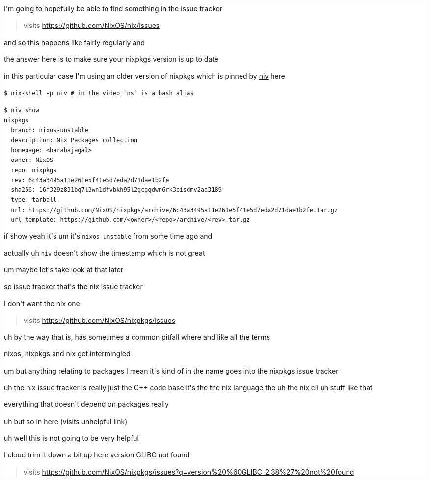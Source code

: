 I'm going to hopefully be able to find something in the issue tracker 

> visits https://github.com/NixOS/nix/issues

and so this happens like fairly regularly and

the answer here is to make sure your nixpkgs version is up to date

in this particular case I'm using an older version of nixpkgs which is pinned by [niv](https://github.com/nmattia/niv) here

```console
$ nix-shell -p niv # in the video `ns` is a bash alias
```

```console
$ niv show
nixpkgs
  branch: nixos-unstable
  description: Nix Packages collection
  homepage: <barabajagal>
  owner: NixOS
  repo: nixpkgs
  rev: 6c43a3495a11e261e5f41e5d7eda2d71dae1b2fe
  sha256: 16f329z831bq7l3wn1dfvbkh95l2gcggdwn6rk3cisdmv2aa3189
  type: tarball
  url: https://github.com/NixOS/nixpkgs/archive/6c43a3495a11e261e5f41e5d7eda2d71dae1b2fe.tar.gz
  url_template: https://github.com/<owner>/<repo>/archive/<rev>.tar.gz
```

if show yeah it's um it's `nixos-unstable` from some time ago and

actually uh `niv` doesn't show the timestamp which is not great

um maybe let's take look at that later

so issue tracker that's the nix issue tracker

I don't want the nix one

> visits https://github.com/NixOS/nixpkgs/issues

uh by the way that is, has sometimes a common pitfall where and like all the terms

nixos, nixpkgs and nix get intermingled

um but anything relating to packages I mean it's kind of in the name goes into the nixpkgs issue tracker

uh the nix issue tracker is really just the C++ code base it's the
the nix language the uh the nix cli uh stuff like that

everything that doesn't depend on packages really

uh but so in here (visits unhelpful link)

uh well this is not going to be very helpful

I cloud trim it down a bit up here version GLIBC not found

> visits https://github.com/NixOS/nixpkgs/issues?q=version%20%60GLIBC_2.38%27%20not%20found

